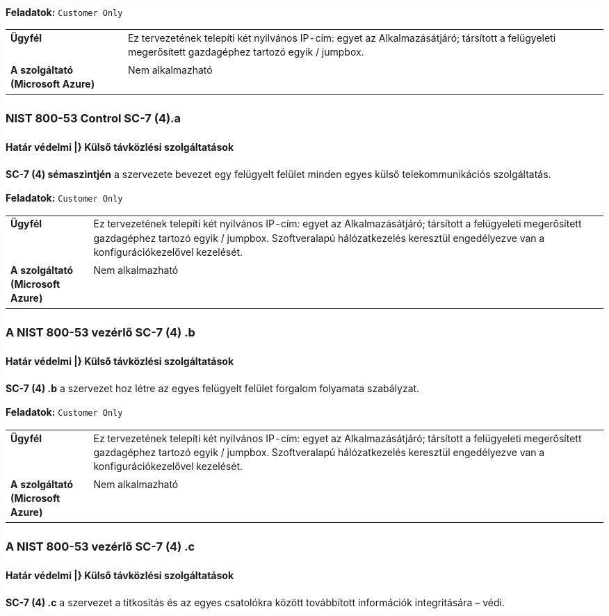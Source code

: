 **Feladatok:** `Customer Only`

|||
|---|---|
| **Ügyfél** | Ez tervezetének telepíti két nyilvános IP-cím: egyet az Alkalmazásátjáró; társított a felügyeleti megerősített gazdagéphez tartozó egyik / jumpbox. |
| **A szolgáltató (Microsoft Azure)** | Nem alkalmazható |


 ### <a name="nist-800-53-control-sc-7-4a"></a>NIST 800-53 Control SC-7 (4).a

#### <a name="boundary-protection--external-telecommunications-services"></a>Határ védelmi |} Külső távközlési szolgáltatások

**SC-7 (4) sémaszintjén** a szervezete bevezet egy felügyelt felület minden egyes külső telekommunikációs szolgáltatás.

**Feladatok:** `Customer Only`

|||
|---|---|
| **Ügyfél** | Ez tervezetének telepíti két nyilvános IP-cím: egyet az Alkalmazásátjáró; társított a felügyeleti megerősített gazdagéphez tartozó egyik / jumpbox. Szoftveralapú hálózatkezelés keresztül engedélyezve van a konfigurációkezelővel kezelését. |
| **A szolgáltató (Microsoft Azure)** | Nem alkalmazható |


 ### <a name="nist-800-53-control-sc-7-4b"></a>A NIST 800-53 vezérlő SC-7 (4) .b

#### <a name="boundary-protection--external-telecommunications-services"></a>Határ védelmi |} Külső távközlési szolgáltatások

**SC-7 (4) .b** a szervezet hoz létre az egyes felügyelt felület forgalom folyamata szabályzat.

**Feladatok:** `Customer Only`

|||
|---|---|
| **Ügyfél** | Ez tervezetének telepíti két nyilvános IP-cím: egyet az Alkalmazásátjáró; társított a felügyeleti megerősített gazdagéphez tartozó egyik / jumpbox. Szoftveralapú hálózatkezelés keresztül engedélyezve van a konfigurációkezelővel kezelését. |
| **A szolgáltató (Microsoft Azure)** | Nem alkalmazható |


 ### <a name="nist-800-53-control-sc-7-4c"></a>A NIST 800-53 vezérlő SC-7 (4) .c

#### <a name="boundary-protection--external-telecommunications-services"></a>Határ védelmi |} Külső távközlési szolgáltatások

**SC-7 (4) .c** a szervezet a titkosítás és az egyes csatolókra között továbbított információk integritására – védi.
